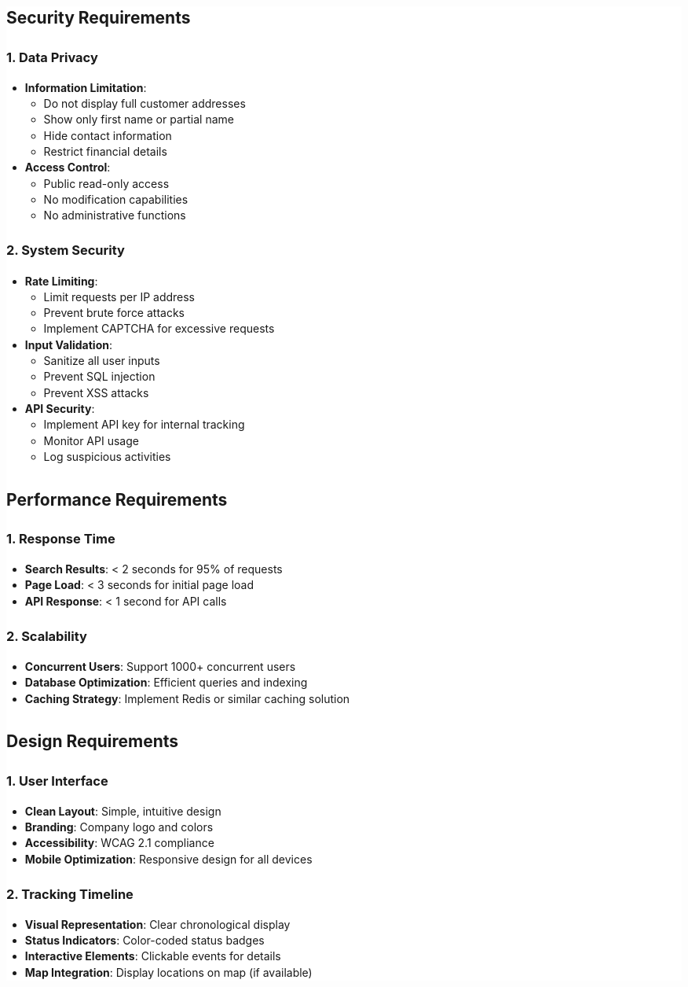 ## Security Requirements

### 1. Data Privacy
- **Information Limitation**:
  - Do not display full customer addresses
  - Show only first name or partial name
  - Hide contact information
  - Restrict financial details
- **Access Control**:
  - Public read-only access
  - No modification capabilities
  - No administrative functions

### 2. System Security
- **Rate Limiting**:
  - Limit requests per IP address
  - Prevent brute force attacks
  - Implement CAPTCHA for excessive requests
- **Input Validation**:
  - Sanitize all user inputs
  - Prevent SQL injection
  - Prevent XSS attacks
- **API Security**:
  - Implement API key for internal tracking
  - Monitor API usage
  - Log suspicious activities

## Performance Requirements

### 1. Response Time
- **Search Results**: < 2 seconds for 95% of requests
- **Page Load**: < 3 seconds for initial page load
- **API Response**: < 1 second for API calls

### 2. Scalability
- **Concurrent Users**: Support 1000+ concurrent users
- **Database Optimization**: Efficient queries and indexing
- **Caching Strategy**: Implement Redis or similar caching solution

## Design Requirements

### 1. User Interface
- **Clean Layout**: Simple, intuitive design
- **Branding**: Company logo and colors
- **Accessibility**: WCAG 2.1 compliance
- **Mobile Optimization**: Responsive design for all devices

### 2. Tracking Timeline
- **Visual Representation**: Clear chronological display
- **Status Indicators**: Color-coded status badges
- **Interactive Elements**: Clickable events for details
- **Map Integration**: Display locations on map (if available)
